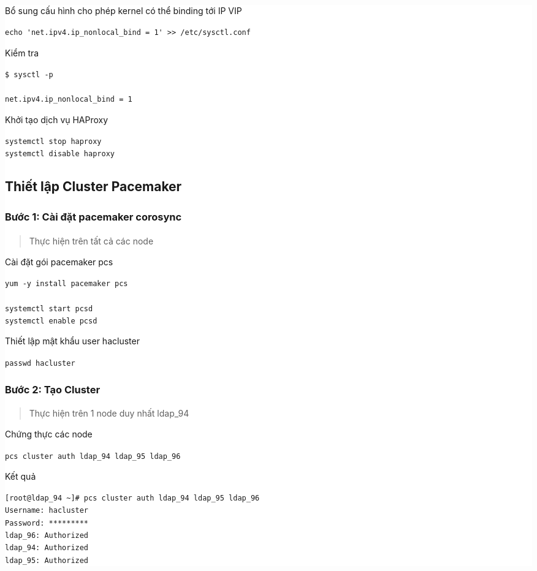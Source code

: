 Bổ sung cấu hình cho phép kernel có thể binding tới IP VIP

```
echo 'net.ipv4.ip_nonlocal_bind = 1' >> /etc/sysctl.conf
```

Kiểm tra
```
$ sysctl -p

net.ipv4.ip_nonlocal_bind = 1
```

Khởi tạo dịch vụ HAProxy
```
systemctl stop haproxy
systemctl disable haproxy
```

## Thiết lập Cluster Pacemaker

### Bước 1: Cài đặt pacemaker corosync

> Thực hiện trên tất cả các node

Cài đặt gói pacemaker pcs

```
yum -y install pacemaker pcs

systemctl start pcsd 
systemctl enable pcsd
```

Thiết lập mật khẩu user hacluster

```
passwd hacluster
```

### Bước 2: Tạo Cluster
> Thực hiện trên 1 node duy nhất ldap_94

Chứng thực các node
```
pcs cluster auth ldap_94 ldap_95 ldap_96
```

Kết quả
```
[root@ldap_94 ~]# pcs cluster auth ldap_94 ldap_95 ldap_96
Username: hacluster
Password: *********
ldap_96: Authorized
ldap_94: Authorized
ldap_95: Authorized
```
